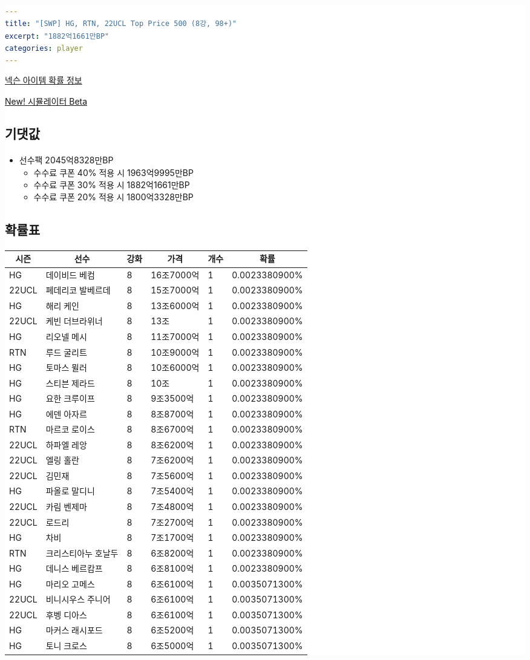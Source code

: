 ```yaml
---
title: "[SWP] HG, RTN, 22UCL Top Price 500 (8강, 98+)"
excerpt: "1882억1661만BP"
categories: player
---
```

[넥슨 아이템 확률 정보](http://iteminfo.nexon.com/probability/fco?sn=7443)

[New! 시뮬레이터 Beta](/simulator/7443)
## 기댓값
- 선수팩 2045억8328만BP
  - 수수료 쿠폰 40% 적용 시 1963억9995만BP
  - 수수료 쿠폰 30% 적용 시 1882억1661만BP
  - 수수료 쿠폰 20% 적용 시 1800억3328만BP


## 확률표

|시즌|선수|강화|가격|개수|확률|
|---|---|---|---|---|---|
|HG|데이비드 베컴|8|16조7000억|1|0.0023380900%|
|22UCL|페데리코 발베르데|8|15조7000억|1|0.0023380900%|
|HG|해리 케인|8|13조6000억|1|0.0023380900%|
|22UCL|케빈 더브라위너|8|13조|1|0.0023380900%|
|HG|리오넬 메시|8|11조7000억|1|0.0023380900%|
|RTN|루드 굴리트|8|10조9000억|1|0.0023380900%|
|HG|토마스 뮐러|8|10조6000억|1|0.0023380900%|
|HG|스티븐 제라드|8|10조|1|0.0023380900%|
|HG|요한 크루이프|8|9조3500억|1|0.0023380900%|
|HG|에덴 아자르|8|8조8700억|1|0.0023380900%|
|RTN|마르코 로이스|8|8조6700억|1|0.0023380900%|
|22UCL|하파엘 레앙|8|8조6200억|1|0.0023380900%|
|22UCL|엘링 홀란|8|7조6200억|1|0.0023380900%|
|22UCL|김민재|8|7조5600억|1|0.0023380900%|
|HG|파올로 말디니|8|7조5400억|1|0.0023380900%|
|22UCL|카림 벤제마|8|7조4800억|1|0.0023380900%|
|22UCL|로드리|8|7조2700억|1|0.0023380900%|
|HG|차비|8|7조1700억|1|0.0023380900%|
|RTN|크리스티아누 호날두|8|6조8200억|1|0.0023380900%|
|HG|데니스 베르캄프|8|6조8100억|1|0.0023380900%|
|HG|마리오 고메스|8|6조6100억|1|0.0035071300%|
|22UCL|비니시우스 주니어|8|6조6100억|1|0.0035071300%|
|22UCL|후벵 디아스|8|6조6100억|1|0.0035071300%|
|HG|마커스 래시포드|8|6조5200억|1|0.0035071300%|
|HG|토니 크로스|8|6조5000억|1|0.0035071300%|